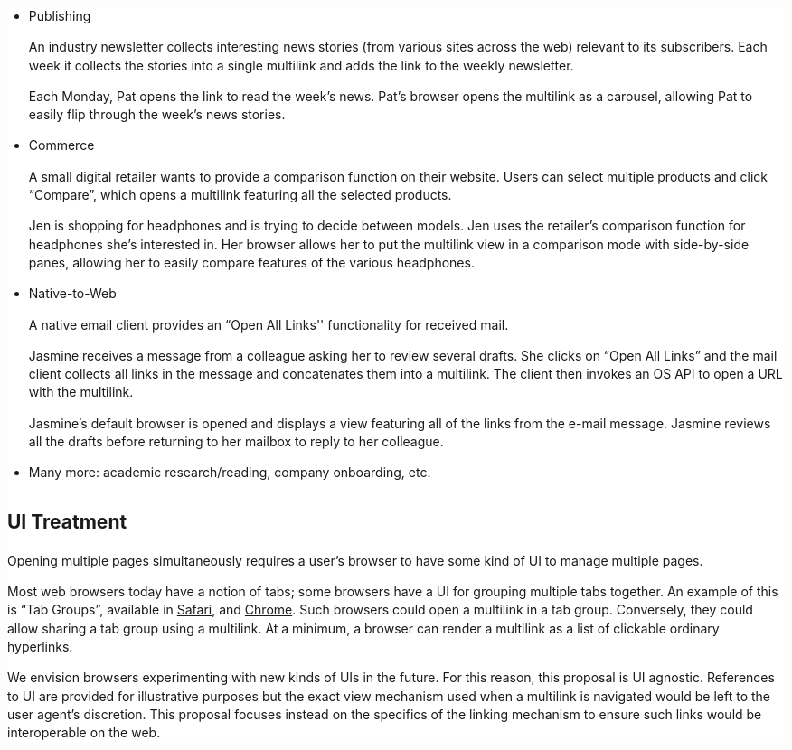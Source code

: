 * Publishing

  An industry newsletter collects interesting news stories (from various sites across the web) relevant to its subscribers. Each week it collects the
  stories into a single multilink and adds the link to the weekly newsletter.

  Each Monday, Pat opens the link to read the week’s news. Pat’s browser opens the multilink as a carousel, allowing Pat to easily flip through the
  week’s news stories.

* Commerce

  A small digital retailer wants to provide a comparison function on their website. Users can select multiple products and click “Compare”, which
  opens a multilink featuring all the selected products.

  Jen is shopping for headphones and is trying to decide between models. Jen uses the retailer’s comparison function for headphones she’s interested
  in. Her browser allows her to put the multilink view in a comparison mode with side-by-side panes, allowing her to easily compare features of the
  various headphones.

* Native-to-Web

  A native email client provides an “Open All Links'' functionality for received mail.

  Jasmine receives a message from a colleague asking her to review several drafts. She clicks on “Open All Links” and the mail client collects all
  links in the message and concatenates them into a multilink. The client then invokes an OS API to open a URL with the multilink.

  Jasmine’s default browser is opened and displays a view featuring all of the links from the e-mail message. Jasmine reviews all the drafts before
  returning to her mailbox to reply to her colleague.

* Many more: academic research/reading, company onboarding, etc.

## UI Treatment

Opening multiple pages simultaneously requires a user’s browser to have some kind of UI to manage multiple pages.

Most web browsers today have a notion of tabs; some browsers have a UI for grouping multiple tabs together. An example of this is “Tab Groups”,
available in [Safari](https://support.apple.com/en-ca/guide/safari/ibrwa2d73908/mac), and
[Chrome](https://blog.google/products/chrome/manage-tabs-with-google-chrome/). Such browsers could open a multilink in a tab group. Conversely,
they could allow sharing a tab group using a multilink. At a minimum, a browser can render a multilink as a list of clickable ordinary hyperlinks.

We envision browsers experimenting with new kinds of UIs in the future. For this reason, this proposal is UI agnostic. References to UI are provided
for illustrative purposes but the exact view mechanism used when a multilink is navigated would be left to the user agent’s discretion.
This proposal focuses instead on the specifics of the linking mechanism to ensure such links would be interoperable on the web.
